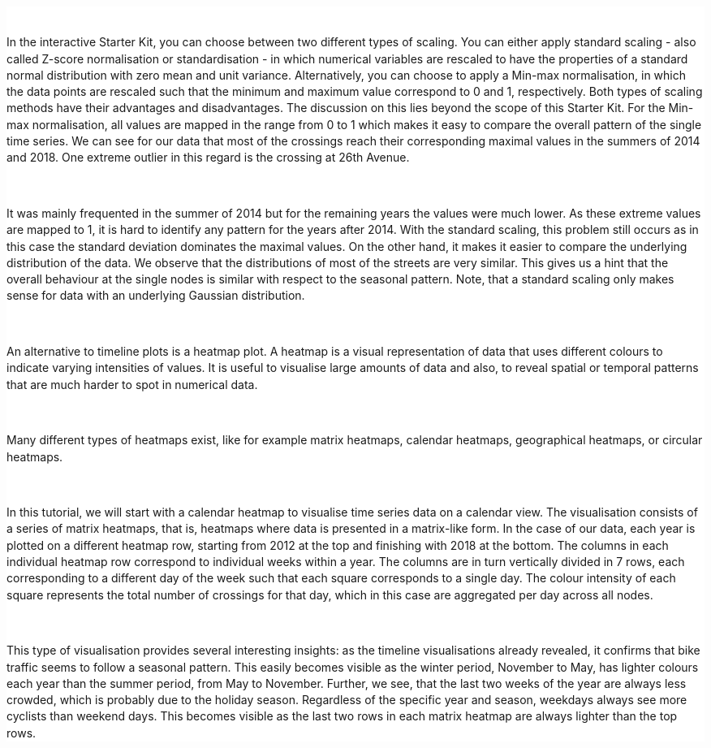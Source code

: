 <br/>

In the interactive Starter Kit, you can choose between two different types of scaling. You can either apply standard scaling - also called Z-score normalisation or standardisation - in which numerical variables are rescaled to have the properties of a standard normal distribution with zero mean and unit variance. Alternatively, you can choose to apply a Min-max normalisation, in which the data points are rescaled such that the minimum and maximum value correspond to 0 and 1, respectively. Both types of scaling methods have their advantages and disadvantages. The discussion on this lies beyond the scope of this Starter Kit. For the Min-max normalisation, all values are mapped in the range from 0 to 1 which makes it easy to compare the overall pattern of the single time series. We can see for our data that most of the crossings reach their corresponding maximal values in the summers of 2014 and 2018. One extreme outlier in this regard is the crossing at 26th Avenue.

<br/>

It was mainly frequented in the summer of 2014 but for the remaining years the values were much lower. As these extreme values are mapped to 1, it is hard to identify any pattern for the years after 2014. With the standard scaling, this problem still occurs as in this case the standard deviation dominates the maximal values. On the other hand, it makes it easier to compare the underlying distribution of the data. We observe that the distributions of most of the streets are very similar. This gives us a hint that the overall behaviour at the single nodes is similar with respect to the seasonal pattern. Note, that a standard scaling only makes sense for data with an underlying Gaussian distribution.

<br/>

An alternative to timeline plots is a heatmap plot. A heatmap is a visual representation of data that
uses different colours to indicate varying intensities of values. It is useful to visualise large amounts of data and also, to reveal spatial or temporal patterns that are much harder to spot in numerical data.

<br/>

Many different types of heatmaps exist, like for example matrix heatmaps, calendar heatmaps, geographical heatmaps, or circular heatmaps.

<br/>

In this tutorial, we will start with a calendar heatmap to visualise time series data on a calendar view. The visualisation consists of a series of matrix heatmaps, that is, heatmaps where data is presented in a matrix-like form. In the case of our data, each year is plotted on a different heatmap row, starting from 2012 at the top and finishing with 2018 at the bottom. The columns in each individual heatmap row correspond to individual weeks within a year. The columns are in turn vertically divided in 7 rows, each corresponding to a different day of the week such that each square corresponds to a single day. The colour intensity of each square represents the total number of crossings for that day, which in this case are aggregated per day across all nodes.

<br/>

This type of visualisation provides several interesting insights: as the timeline visualisations already revealed, it confirms that bike traffic seems to follow a seasonal pattern. This easily becomes visible as the winter period, November to May, has lighter colours each year than the summer period, from May to November. Further, we see, that the last two weeks of the year are always less crowded, which is probably due to the holiday season. Regardless of the specific year and season,
weekdays always see more cyclists than weekend days. This becomes visible as the last two rows in each matrix heatmap are always lighter than the top rows.
